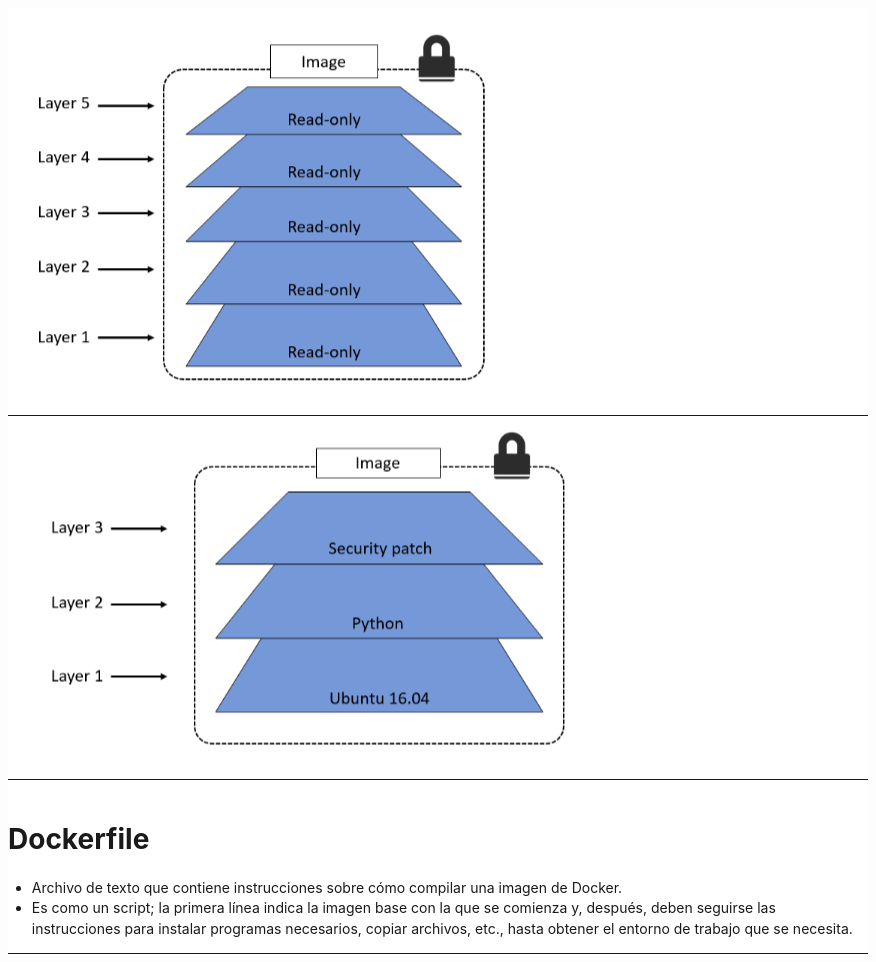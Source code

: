 ![center](imgs/img1.png)

---

![center](imgs/img2.png)

---

# Dockerfile
- Archivo de texto que contiene instrucciones sobre cómo compilar una imagen de Docker.
- Es como un script; la primera línea indica la imagen base con la que se comienza y, después, deben seguirse las instrucciones para instalar programas necesarios, copiar archivos, etc., hasta obtener el entorno de trabajo que se necesita.

---